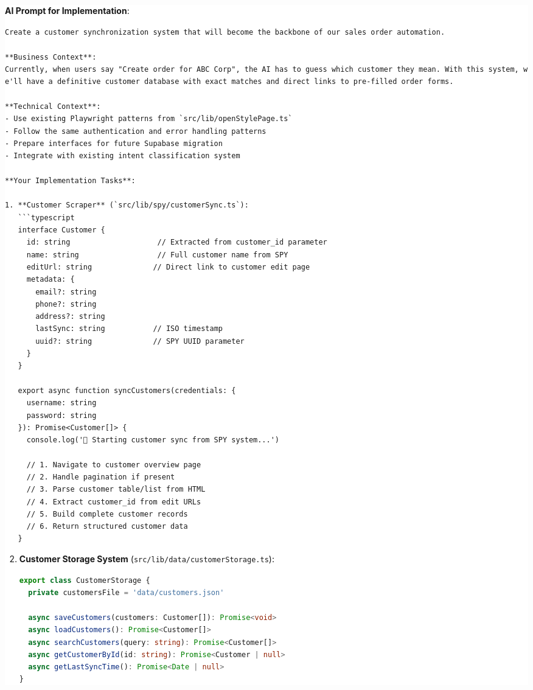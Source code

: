 **AI Prompt for Implementation**:
```
Create a customer synchronization system that will become the backbone of our sales order automation.

**Business Context**: 
Currently, when users say "Create order for ABC Corp", the AI has to guess which customer they mean. With this system, we'll have a definitive customer database with exact matches and direct links to pre-filled order forms.

**Technical Context**:
- Use existing Playwright patterns from `src/lib/openStylePage.ts`
- Follow the same authentication and error handling patterns
- Prepare interfaces for future Supabase migration
- Integrate with existing intent classification system

**Your Implementation Tasks**:

1. **Customer Scraper** (`src/lib/spy/customerSync.ts`):
   ```typescript
   interface Customer {
     id: string                    // Extracted from customer_id parameter
     name: string                  // Full customer name from SPY
     editUrl: string              // Direct link to customer edit page
     metadata: {
       email?: string
       phone?: string
       address?: string
       lastSync: string           // ISO timestamp
       uuid?: string              // SPY UUID parameter
     }
   }
   
   export async function syncCustomers(credentials: {
     username: string
     password: string
   }): Promise<Customer[]> {
     console.log('🔄 Starting customer sync from SPY system...')
     
     // 1. Navigate to customer overview page
     // 2. Handle pagination if present
     // 3. Parse customer table/list from HTML
     // 4. Extract customer_id from edit URLs
     // 5. Build complete customer records
     // 6. Return structured customer data
   }
   ```

2. **Customer Storage System** (`src/lib/data/customerStorage.ts`):
   ```typescript
   export class CustomerStorage {
     private customersFile = 'data/customers.json'
     
     async saveCustomers(customers: Customer[]): Promise<void>
     async loadCustomers(): Promise<Customer[]>
     async searchCustomers(query: string): Promise<Customer[]>
     async getCustomerById(id: string): Promise<Customer | null>
     async getLastSyncTime(): Promise<Date | null>
   }
   ```

